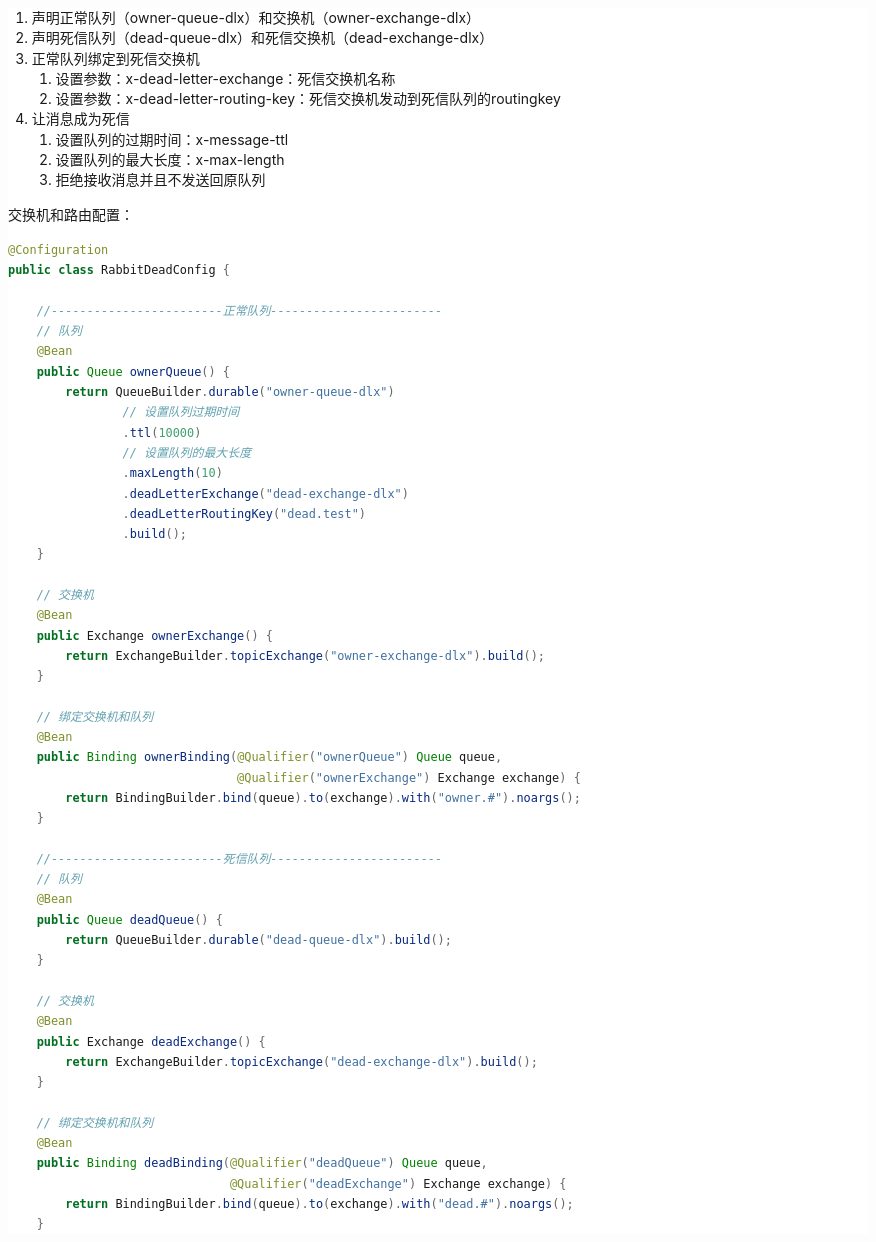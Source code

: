 1. 声明正常队列（owner-queue-dlx）和交换机（owner-exchange-dlx）
2. 声明死信队列（dead-queue-dlx）和死信交换机（dead-exchange-dlx）
3. 正常队列绑定到死信交换机
   1. 设置参数：x-dead-letter-exchange：死信交换机名称
   2. 设置参数：x-dead-letter-routing-key：死信交换机发动到死信队列的routingkey
4. 让消息成为死信
   1. 设置队列的过期时间：x-message-ttl
   2. 设置队列的最大长度：x-max-length
   3. 拒绝接收消息并且不发送回原队列



交换机和路由配置：

```java
@Configuration
public class RabbitDeadConfig {

    //------------------------正常队列------------------------
    // 队列
    @Bean
    public Queue ownerQueue() {
        return QueueBuilder.durable("owner-queue-dlx")
                // 设置队列过期时间
                .ttl(10000)
                // 设置队列的最大长度
                .maxLength(10)
                .deadLetterExchange("dead-exchange-dlx")
                .deadLetterRoutingKey("dead.test")
                .build();
    }

    // 交换机
    @Bean
    public Exchange ownerExchange() {
        return ExchangeBuilder.topicExchange("owner-exchange-dlx").build();
    }

    // 绑定交换机和队列
    @Bean
    public Binding ownerBinding(@Qualifier("ownerQueue") Queue queue,
                                @Qualifier("ownerExchange") Exchange exchange) {
        return BindingBuilder.bind(queue).to(exchange).with("owner.#").noargs();
    }

    //------------------------死信队列------------------------
    // 队列
    @Bean
    public Queue deadQueue() {
        return QueueBuilder.durable("dead-queue-dlx").build();
    }

    // 交换机
    @Bean
    public Exchange deadExchange() {
        return ExchangeBuilder.topicExchange("dead-exchange-dlx").build();
    }

    // 绑定交换机和队列
    @Bean
    public Binding deadBinding(@Qualifier("deadQueue") Queue queue,
                               @Qualifier("deadExchange") Exchange exchange) {
        return BindingBuilder.bind(queue).to(exchange).with("dead.#").noargs();
    }
```
